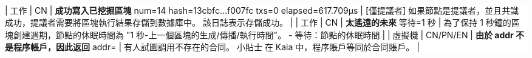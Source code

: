 | 工作          | CN       | **成功寫入已挖掘區塊** num=14 hash=13cbfc…f007fc txs=0 elapsed=617.709µs                                                                                                                                                                                                   | [僅提議者] 如果節點是提議者，並且共識成功，提議者需要將區塊執行結果存儲到數據庫中。 該日誌表示存儲成功。                                                                                                                                                                                                                                                                                                                        |
| 工作          | CN       | **太遙遠的未來** 等待=1 秒                                                                                                                                                                                                                                                                 | 為了保持 1 秒鐘的區塊創建週期，節點的休眠時間為 "1 秒-上一個區塊的生成/傳播/執行時間"。  - 等待：節點的休眠時間                                                                                                                                                                                                                                                                                                                                                                   |
| 虛擬機         | CN/PN/EN | **由於 addr 不是程序帳戶，因此返回** addr=                                                                                                                                                                                                                                                     | 有人試圖調用不存在的合同。  小貼士 在 Kaia 中，程序賬戶等同於合同賬戶。                                                                                                                                                                                                                                                                                                                                                                                          |
